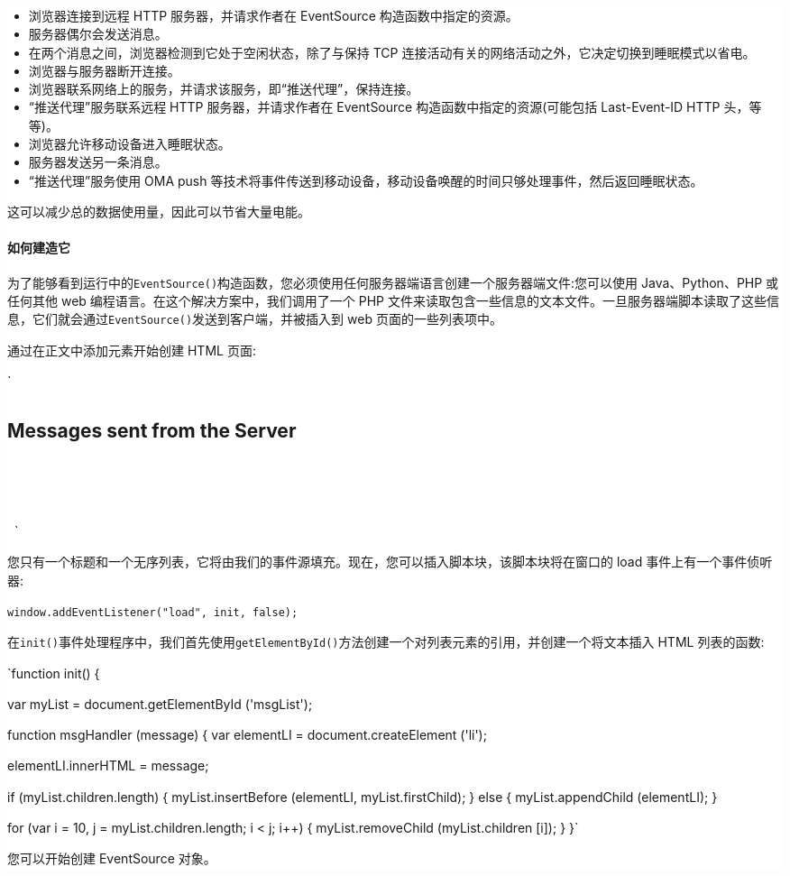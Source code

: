 *   浏览器连接到远程 HTTP 服务器，并请求作者在 EventSource 构造函数中指定的资源。
*   服务器偶尔会发送消息。
*   在两个消息之间，浏览器检测到它处于空闲状态，除了与保持 TCP 连接活动有关的网络活动之外，它决定切换到睡眠模式以省电。
*   浏览器与服务器断开连接。
*   浏览器联系网络上的服务，并请求该服务，即“推送代理”，保持连接。
*   “推送代理”服务联系远程 HTTP 服务器，并请求作者在 EventSource 构造函数中指定的资源(可能包括 Last-Event-ID HTTP 头，等等)。
*   浏览器允许移动设备进入睡眠状态。
*   服务器发送另一条消息。
*   “推送代理”服务使用 OMA push 等技术将事件传送到移动设备，移动设备唤醒的时间只够处理事件，然后返回睡眠状态。

这可以减少总的数据使用量，因此可以节省大量电能。

#### 如何建造它

为了能够看到运行中的`EventSource()`构造函数，您必须使用任何服务器端语言创建一个服务器端文件:您可以使用 Java、Python、PHP 或任何其他 web 编程语言。在这个解决方案中，我们调用了一个 PHP 文件来读取包含一些信息的文本文件。一旦服务器端脚本读取了这些信息，它们就会通过`EventSource()`发送到客户端，并被插入到 web 页面的一些列表项中。

通过在正文中添加元素开始创建 HTML 页面:

`<body>
    <h2>Messages sent from the Server</h2>
          <ul id="responseMessages">

          </ul>
  </body>`

您只有一个标题和一个无序列表，它将由我们的事件源填充。现在，您可以插入脚本块，该脚本块将在窗口的 load 事件上有一个事件侦听器:

`window.addEventListener("load", init, false);`

在`init()`事件处理程序中，我们首先使用`getElementById()`方法创建一个对列表元素的引用，并创建一个将文本插入 HTML 列表的函数:

`function init() {

var myList = document.getElementById ('msgList');

function msgHandler (message)
{
var elementLI = document.createElement ('li');

elementLI.innerHTML = message;

if (myList.children.length)
{
myList.insertBefore (elementLI, myList.firstChild);
}
else
{
myList.appendChild (elementLI);
}

for (var i = 10, j = myList.children.length; i < j; i++)
{
myList.removeChild (myList.children [i]);
}
}`

您可以开始创建 EventSource 对象。
